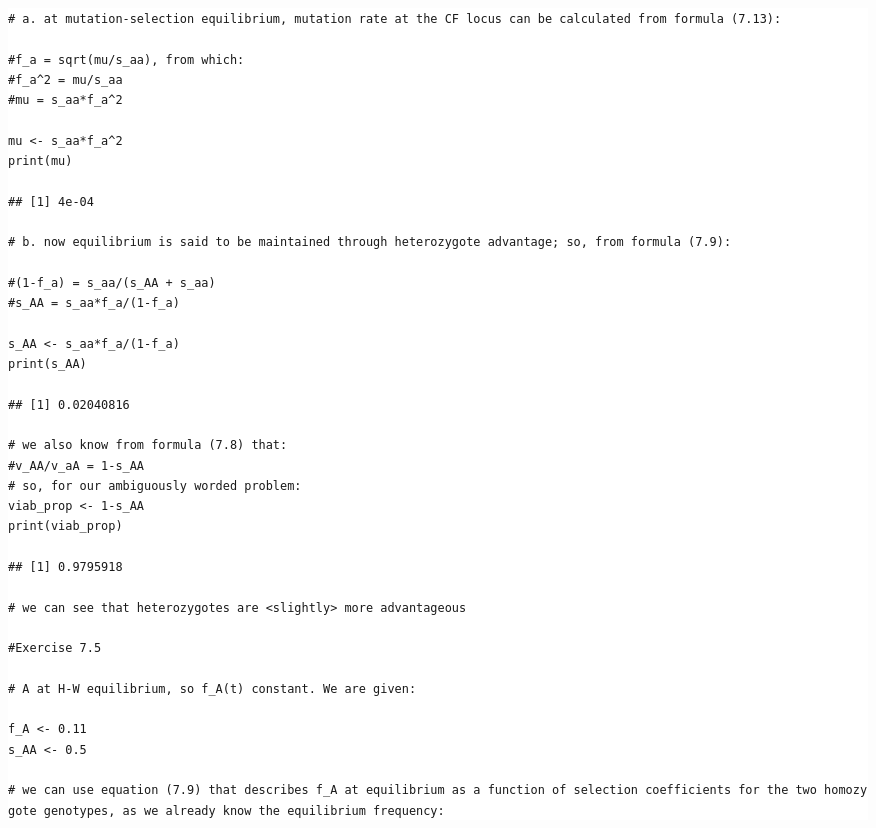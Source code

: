     # a. at mutation-selection equilibrium, mutation rate at the CF locus can be calculated from formula (7.13):

    #f_a = sqrt(mu/s_aa), from which:
    #f_a^2 = mu/s_aa
    #mu = s_aa*f_a^2

    mu <- s_aa*f_a^2
    print(mu)

    ## [1] 4e-04

    # b. now equilibrium is said to be maintained through heterozygote advantage; so, from formula (7.9):

    #(1-f_a) = s_aa/(s_AA + s_aa)
    #s_AA = s_aa*f_a/(1-f_a)

    s_AA <- s_aa*f_a/(1-f_a)
    print(s_AA)

    ## [1] 0.02040816

    # we also know from formula (7.8) that:
    #v_AA/v_aA = 1-s_AA
    # so, for our ambiguously worded problem:
    viab_prop <- 1-s_AA
    print(viab_prop)

    ## [1] 0.9795918

    # we can see that heterozygotes are <slightly> more advantageous

    #Exercise 7.5

    # A at H-W equilibrium, so f_A(t) constant. We are given:

    f_A <- 0.11
    s_AA <- 0.5

    # we can use equation (7.9) that describes f_A at equilibrium as a function of selection coefficients for the two homozygote genotypes, as we already know the equilibrium frequency:
